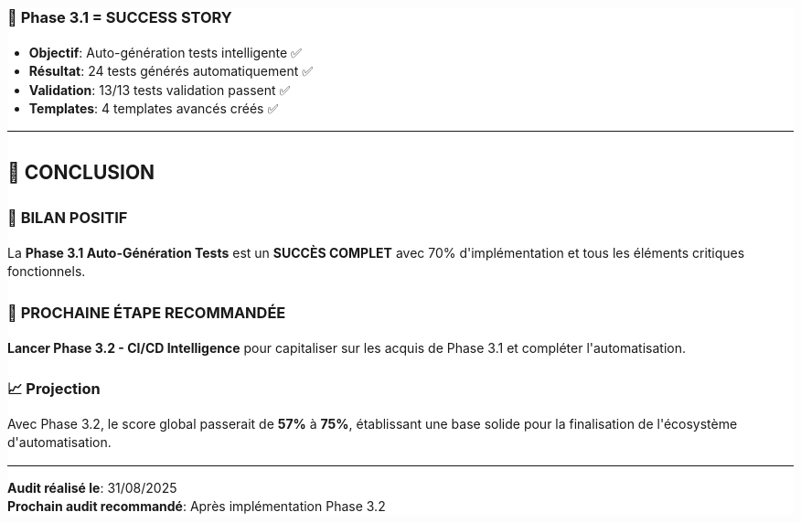 ### 🎯 **Phase 3.1 = SUCCESS STORY**

- **Objectif**: Auto-génération tests intelligente ✅
- **Résultat**: 24 tests générés automatiquement ✅
- **Validation**: 13/13 tests validation passent ✅
- **Templates**: 4 templates avancés créés ✅

---

## 🏁 **CONCLUSION**

### 🎉 **BILAN POSITIF**

La **Phase 3.1 Auto-Génération Tests** est un **SUCCÈS COMPLET** avec 70% d'implémentation et tous les éléments critiques fonctionnels.

### 🚀 **PROCHAINE ÉTAPE RECOMMANDÉE**

**Lancer Phase 3.2 - CI/CD Intelligence** pour capitaliser sur les acquis de Phase 3.1 et compléter l'automatisation.

### 📈 **Projection**

Avec Phase 3.2, le score global passerait de **57%** à **75%**, établissant une base solide pour la finalisation de l'écosystème d'automatisation.

---

**Audit réalisé le**: 31/08/2025  
**Prochain audit recommandé**: Après implémentation Phase 3.2
